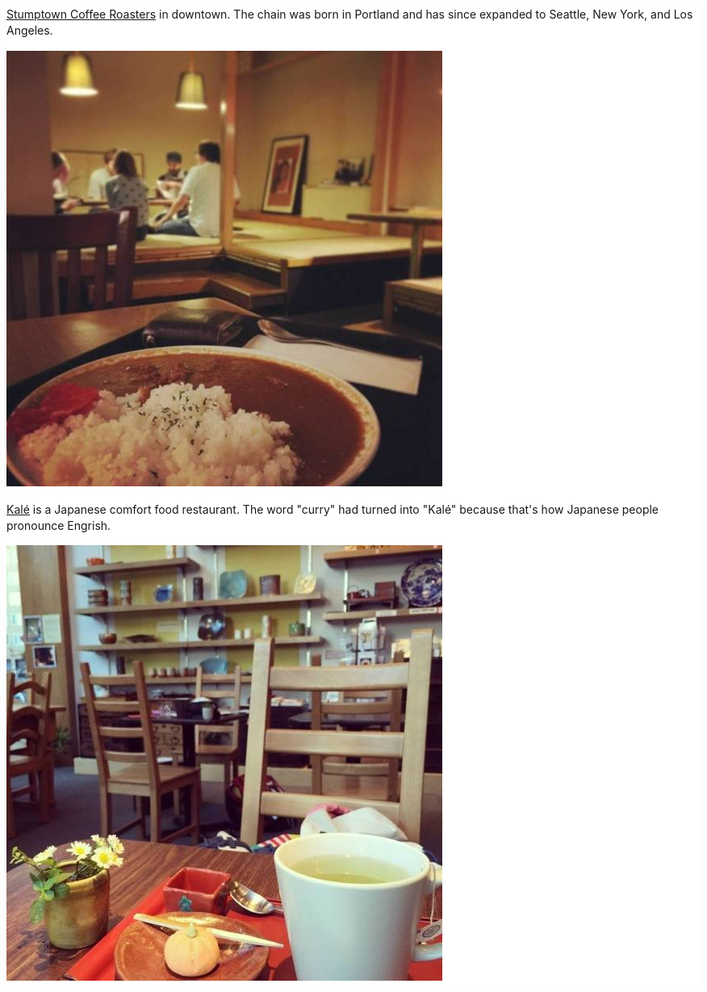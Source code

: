 [Stumptown Coffee Roasters](http://stumptowncoffee.com/) in downtown. The chain was born in Portland and has since expanded to Seattle, New York, and Los Angeles.

![](/assets/images/portland-trip/instagram/005.jpg)

[Kalé](http://www.yelp.com/biz/kal%C3%A9-portland-3) is a Japanese comfort food restaurant. The word "curry" had turned into "Kalé" because that's how Japanese people pronounce Engrish.

![](/assets/images/portland-trip/instagram/007.jpg)
